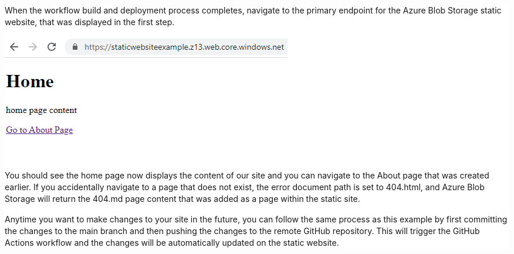 When the workflow build and deployment process completes, navigate to the primary endpoint for the Azure Blob Storage static website, that was displayed in the first step.

![Static site available at Azure Blob Storage static website primary endpoint](/images/github-actions-static-website-deployed.png)

You should see the home page now displays the content of our site and you can navigate to the About page that was created earlier. If you accidentally navigate to a page that does not exist, the error document path is set to 404.html, and Azure Blob Storage will return the 404.md page content that was added as a page within the static site.

Anytime you want to make changes to your site in the future, you can follow the same process as this example by first committing the changes to the main branch and then pushing the changes to the remote GitHub repository. This will trigger the GitHub Actions workflow and the changes will be automatically updated on the static website.

